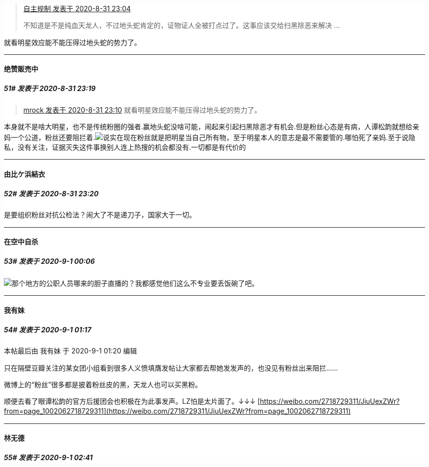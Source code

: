 
<blockquote><a href="httphttps://bbs.saraba1st.com/2b/forum.php?mod=redirect&amp;goto=findpost&amp;pid=48605644&amp;ptid=1957506" target="_blank">自主规制 发表于 2020-8-31 23:04</a>

不知道是不是纯血天龙人，不过地头蛇肯定的，证物证人全被打点过了。这事应该交给扫黑除恶来解决 ...</blockquote>
就看明星效应能不能压得过地头蛇的势力了。


-----

####  绝赞販売中  
##### 51#       发表于 2020-8-31 23:19


<blockquote><a href="httphttps://bbs.saraba1st.com/2b/forum.php?mod=redirect&amp;goto=findpost&amp;pid=48605698&amp;ptid=1957506" target="_blank">mrock 发表于 2020-8-31 23:10</a>
就看明星效应能不能压得过地头蛇的势力了。</blockquote>
本身就不是啥大明星，也不是传统粉圈的强者.赢地头蛇没啥可能，闹起来引起扫黑除恶才有机会.但是粉丝心态是有病，人谭松韵就想给亲妈一个公道，粉丝还要阻拦着.<img src="https://static.saraba1st.com/image/smiley/face2017/125.png" referrerpolicy="no-referrer">说实在现在粉丝就是把明星当自己所有物，至于明星本人的意志是最不需要管的.哪怕死了亲妈.至于说隐私，没有关注，证据灭失这件事换别人连上热搜的机会都没有.一切都是有代价的


-----

####  由比ケ浜結衣  
##### 52#       发表于 2020-8-31 23:20


是要组织粉丝对抗公检法？闹大了不是递刀子，国家大于一切。


-----

####  在空中自杀  
##### 53#       发表于 2020-9-1 00:06


<img src="https://static.saraba1st.com/image/smiley/face2017/001.png" referrerpolicy="no-referrer">那个地方的公职人员哪来的胆子直播的？我都感觉他们这么不专业要丢饭碗了吧。


-----

####  我有妹  
##### 54#       发表于 2020-9-1 01:17


 本帖最后由 我有妹 于 2020-9-1 01:20 编辑 

只在隔壁豆瓣关注的某女团小组看到很多人义愤填膺发帖让大家都去帮她发发声的，也没见有粉丝出来阻拦……

微博上的“粉丝”很多都是披着粉丝皮的黑，天龙人也可以买黑粉。

顺便去看了眼谭松韵的官方后援团会也积极在为此事发声。LZ怕是太片面了。↓↓↓
[https://weibo.com/2718729311/JiuUexZWr?from=page_1002062718729311](https://weibo.com/2718729311/JiuUexZWr?from=page_1002062718729311)


-----

####  林无德  
##### 55#       发表于 2020-9-1 02:41
